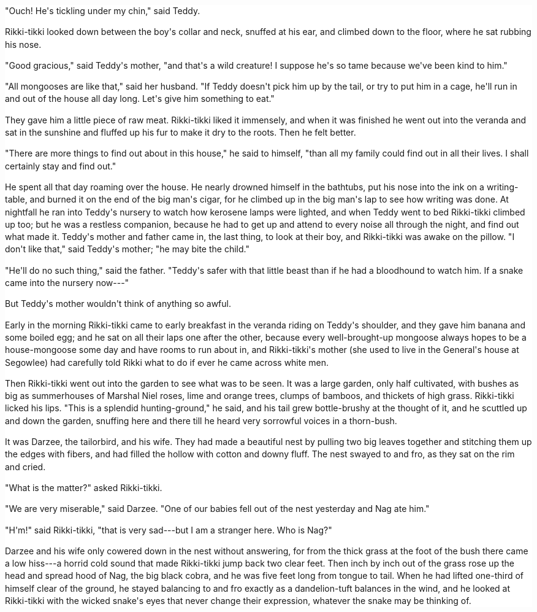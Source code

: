 "Ouch! He's tickling under my chin," said Teddy.

Rikki-tikki looked down between the boy's collar and neck, snuffed at his ear, and climbed down to the floor, where he sat rubbing his nose.

"Good gracious," said Teddy's mother, "and that's a wild creature! I suppose he's so tame because we've been kind to him."

"All mongooses are like that," said her husband. "If Teddy doesn't pick him up by the tail, or try to put him in a cage, he'll run in and out of the house all day long. Let's give him something to eat."

They gave him a little piece of raw meat. Rikki-tikki liked it immensely, and when it was finished he went out into the veranda and sat in the sunshine and fluffed up his fur to make it dry to the roots. Then he felt better.

"There are more things to find out about in this house," he said to himself, "than all my family could find out in all their lives. I shall certainly stay and find out."

He spent all that day roaming over the house. He nearly drowned himself in the bathtubs, put his nose into the ink on a writing-table, and burned it on the end of the big man's cigar, for he climbed up in the big man's lap to see how writing was done. At nightfall he ran into Teddy's nursery to watch how kerosene lamps were lighted, and when Teddy went to bed Rikki-tikki climbed up too; but he was a restless companion, because he had to get up and attend to every noise all through the night, and find out what made it. Teddy's mother and father came in, the last thing, to look at their boy, and Rikki-tikki was awake on the pillow. "I don't like that," said Teddy's mother; "he may bite the child."

"He'll do no such thing," said the father. "Teddy's safer with that little beast than if he had a bloodhound to watch him. If a snake came into the nursery now⁠---"

But Teddy's mother wouldn't think of anything so awful.

Early in the morning Rikki-tikki came to early breakfast in the veranda riding on Teddy's shoulder, and they gave him banana and some boiled egg; and he sat on all their laps one after the other, because every well-brought-up mongoose always hopes to be a house-mongoose some day and have rooms to run about in, and Rikki-tikki's mother (she used to live in the General's house at Segowlee) had carefully told Rikki what to do if ever he came across white men.

Then Rikki-tikki went out into the garden to see what was to be seen. It was a large garden, only half cultivated, with bushes as big as summerhouses of Marshal Niel roses, lime and orange trees, clumps of bamboos, and thickets of high grass. Rikki-tikki licked his lips. "This is a splendid hunting-ground," he said, and his tail grew bottle-brushy at the thought of it, and he scuttled up and down the garden, snuffing here and there till he heard very sorrowful voices in a thorn-bush.

It was Darzee, the tailorbird, and his wife. They had made a beautiful nest by pulling two big leaves together and stitching them up the edges with fibers, and had filled the hollow with cotton and downy fluff. The nest swayed to and fro, as they sat on the rim and cried.

"What is the matter?" asked Rikki-tikki.

"We are very miserable," said Darzee. "One of our babies fell out of the nest yesterday and Nag ate him."

"H'm!" said Rikki-tikki, "that is very sad⁠---but I am a stranger here.
Who is Nag?"

Darzee and his wife only cowered down in the nest without answering, for from the thick grass at the foot of the bush there came a low hiss⁠---a horrid cold sound that made Rikki-tikki jump back two clear feet. Then inch by inch out of the grass rose up the head and spread hood of Nag, the big black cobra, and he was five feet long from tongue to tail. When he had lifted one-third of himself clear of the ground, he stayed balancing to and fro exactly as a dandelion-tuft balances in the wind, and he looked at Rikki-tikki with the wicked snake's eyes that never change their expression, whatever the snake may be thinking of.
